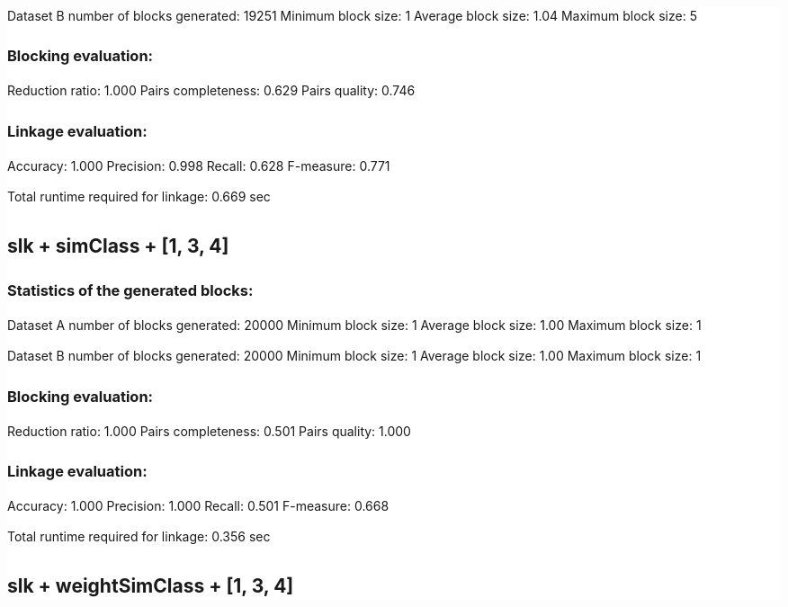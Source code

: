 
Dataset B number of blocks generated: 19251 
    Minimum block size: 1 
    Average block size: 1.04 
    Maximum block size: 5 


### Blocking evaluation: 
  Reduction ratio:    1.000 
  Pairs completeness: 0.629 
  Pairs quality:      0.746 


### Linkage evaluation: 
  Accuracy:    1.000 
  Precision:   0.998 
  Recall:      0.628 
  F-measure:   0.771 

Total runtime required for linkage: 0.669 sec 

## slk + simClass + [1, 3, 4] 

### Statistics of the generated blocks: 

Dataset A number of blocks generated: 20000 
    Minimum block size: 1 
    Average block size: 1.00 
    Maximum block size: 1 


Dataset B number of blocks generated: 20000 
    Minimum block size: 1 
    Average block size: 1.00 
    Maximum block size: 1 


### Blocking evaluation: 
  Reduction ratio:    1.000 
  Pairs completeness: 0.501 
  Pairs quality:      1.000 


### Linkage evaluation: 
  Accuracy:    1.000 
  Precision:   1.000 
  Recall:      0.501 
  F-measure:   0.668 

Total runtime required for linkage: 0.356 sec 

## slk + weightSimClass + [1, 3, 4] 
